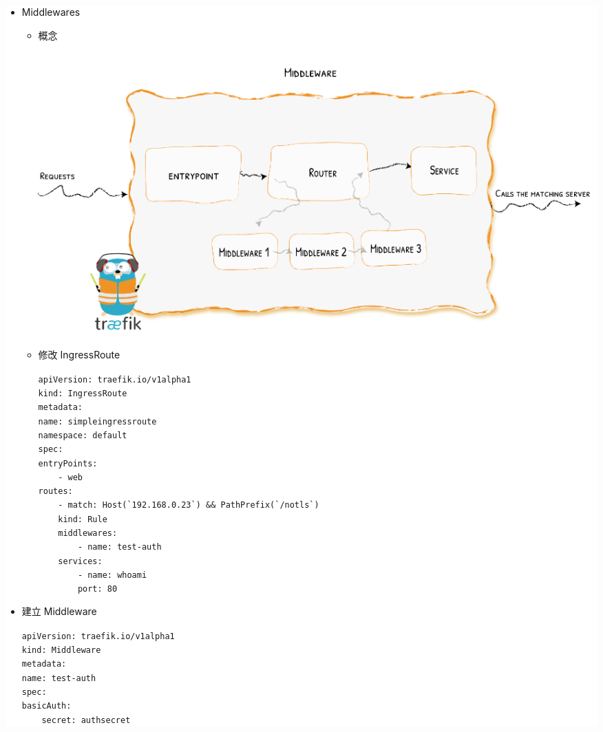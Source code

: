 
- Middlewares

  - 概念

  ![Alt text](image-9.png)

  - 修改 IngressRoute
    ```
    apiVersion: traefik.io/v1alpha1
    kind: IngressRoute
    metadata:
    name: simpleingressroute
    namespace: default
    spec:
    entryPoints:
        - web
    routes:
        - match: Host(`192.168.0.23`) && PathPrefix(`/notls`)
        kind: Rule
        middlewares:
            - name: test-auth
        services:
            - name: whoami
            port: 80
    ```
 - 建立 Middleware
    ```
    apiVersion: traefik.io/v1alpha1
    kind: Middleware
    metadata:
    name: test-auth
    spec:
    basicAuth:
        secret: authsecret
